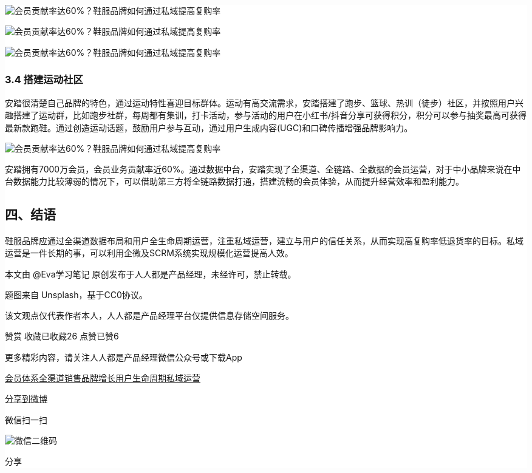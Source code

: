![会员贡献率达60%？鞋服品牌如何通过私域提高复购率](https://image.woshipm.com/wp-files/2024/09/07hWVJFSwnWbCHx8GNSq.png)

![会员贡献率达60%？鞋服品牌如何通过私域提高复购率](https://image.woshipm.com/wp-files/2024/09/0KLXBdQPKKPeo9dtxSwS.png)

![会员贡献率达60%？鞋服品牌如何通过私域提高复购率](https://image.woshipm.com/wp-files/2024/09/mySLE8jSEtKoXhc6jbr3.png)

### 3.4 搭建运动社区

安踏很清楚自己品牌的特色，通过运动特性喜迎目标群体。运动有高交流需求，安踏搭建了跑步、篮球、热训（徒步）社区，并按照用户兴趣搭建了运动群，比如跑步社群，每周都有集训，打卡活动，参与活动的用户在小红书/抖音分享可获得积分，积分可以参与抽奖最高可获得最新款跑鞋。通过创造运动话题，鼓励用户参与互动，通过用户生成内容(UGC)和口碑传播增强品牌影响力。

![会员贡献率达60%？鞋服品牌如何通过私域提高复购率](https://image.woshipm.com/wp-files/2024/09/BbqcK3SXyML4GHoGfUbA.png)

安踏拥有7000万会员，会员业务贡献率近60%。通过数据中台，安踏实现了全渠道、全链路、全数据的会员运营，对于中小品牌来说在中台数据能力比较薄弱的情况下，可以借助第三方将全链路数据打通，搭建流畅的会员体验，从而提升经营效率和盈利能力。

## 四、结语

鞋服品牌应通过全渠道数据布局和用户全生命周期运营，注重私域运营，建立与用户的信任关系，从而实现高复购率低退货率的目标。私域运营是一件长期的事，可以利用企微及SCRM系统实现规模化运营提高人效。

本文由 @Eva学习笔记 原创发布于人人都是产品经理，未经许可，禁止转载。

题图来自 Unsplash，基于CC0协议。

该文观点仅代表作者本人，人人都是产品经理平台仅提供信息存储空间服务。

赞赏 收藏已收藏26 点赞已赞6

更多精彩内容，请关注人人都是产品经理微信公众号或下载App

[会员体系](https://www.woshipm.com/tag/%e4%bc%9a%e5%91%98%e4%bd%93%e7%b3%bb)[全渠道销售](https://www.woshipm.com/tag/%e5%85%a8%e6%b8%a0%e9%81%93%e9%94%80%e5%94%ae)[品牌增长](https://www.woshipm.com/tag/%e5%93%81%e7%89%8c%e5%a2%9e%e9%95%bf)[用户生命周期](https://www.woshipm.com/tag/%e7%94%a8%e6%88%b7%e7%94%9f%e5%91%bd%e5%91%a8%e6%9c%9f)[私域运营](https://www.woshipm.com/tag/%e7%a7%81%e5%9f%9f%e8%bf%90%e8%90%a5)

[分享到微博](https://service.weibo.com/share/share.php?appkey=2775287854&title=会员贡献率达60%？鞋服品牌如何通过私域提高复购率&url=https://www.woshipm.com/marketing/6110900.html&pic=https://image.woshipm.com/2023/04/13/080d63e2-d9e0-11ed-8d63-00163e0b5ff3.jpg)

微信扫一扫

![微信二维码](https://api.pwmqr.com/qrcode/create/?url=https://www.woshipm.com/marketing/6110900.html)

分享